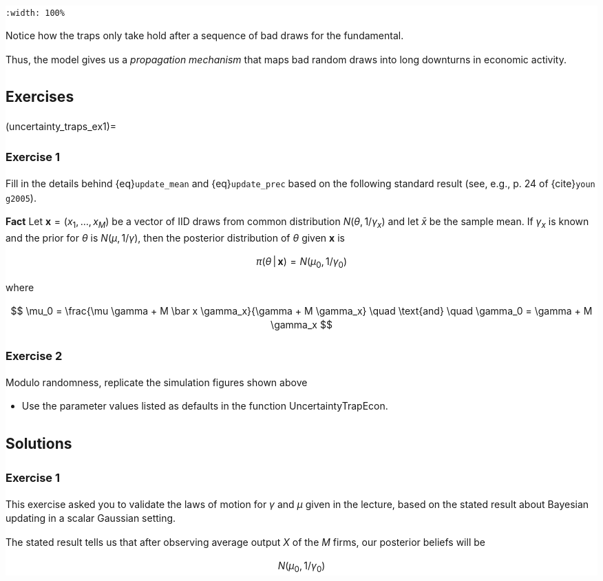 ```{figure} /_static/figures/uncertainty_traps_sim.png
:width: 100%
```

Notice how the traps only take hold after a sequence of bad draws for the fundamental.

Thus, the model gives us a *propagation mechanism* that maps bad random draws into long downturns in economic activity.

## Exercises

(uncertainty_traps_ex1)=
### Exercise 1

Fill in the details behind {eq}`update_mean` and {eq}`update_prec` based on
the following standard result (see, e.g., p. 24 of {cite}`young2005`).

**Fact** Let $\mathbf x = (x_1, \ldots, x_M)$ be a vector of IID draws
from common distribution $N(\theta, 1/\gamma_x)$
and let $\bar x$ be the sample mean.  If $\gamma_x$
is known and the prior for $\theta$ is $N(\mu, 1/\gamma)$, then the posterior
distribution of $\theta$ given $\mathbf x$ is

$$
\pi(\theta \,|\, \mathbf x) = N(\mu_0, 1/\gamma_0)
$$

where

$$
\mu_0 = \frac{\mu \gamma + M \bar x \gamma_x}{\gamma + M \gamma_x}
\quad \text{and} \quad
\gamma_0 = \gamma + M \gamma_x
$$

### Exercise 2

Modulo randomness, replicate the simulation figures shown above

* Use the parameter values listed as defaults in the function UncertaintyTrapEcon.

## Solutions

### Exercise 1

This exercise asked you to validate the laws of motion for
$\gamma$ and $\mu$ given in the lecture, based on the stated
result about Bayesian updating in a scalar Gaussian setting.

The stated result tells us that after observing average output $X$ of the
$M$ firms, our posterior beliefs will be

$$
N(\mu_0, 1/\gamma_0)
$$
